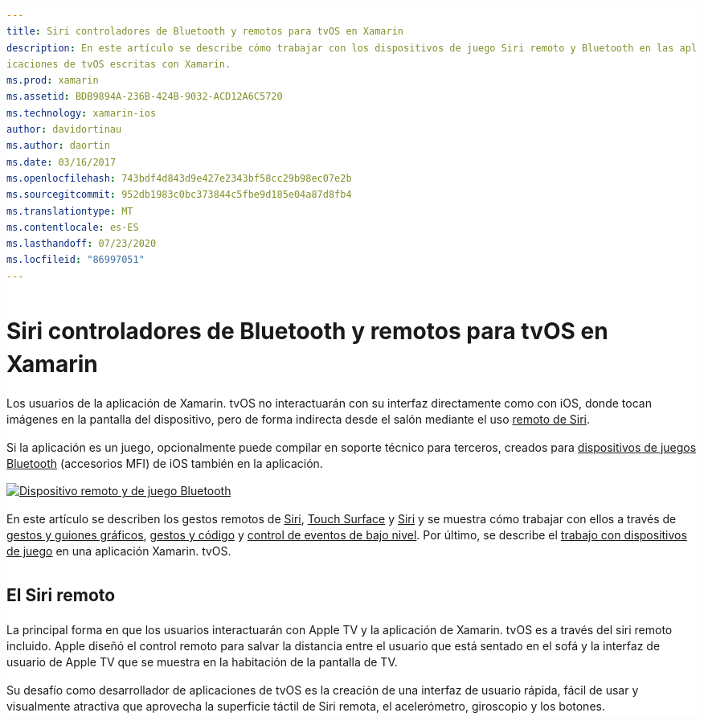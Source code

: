 ```yaml
---
title: Siri controladores de Bluetooth y remotos para tvOS en Xamarin
description: En este artículo se describe cómo trabajar con los dispositivos de juego Siri remoto y Bluetooth en las aplicaciones de tvOS escritas con Xamarin.
ms.prod: xamarin
ms.assetid: BDB9894A-236B-424B-9032-ACD12A6C5720
ms.technology: xamarin-ios
author: davidortinau
ms.author: daortin
ms.date: 03/16/2017
ms.openlocfilehash: 743bdf4d843d9e427e2343bf58cc29b98ec07e2b
ms.sourcegitcommit: 952db1983c0bc373844c5fbe9d185e04a87d8fb4
ms.translationtype: MT
ms.contentlocale: es-ES
ms.lasthandoff: 07/23/2020
ms.locfileid: "86997051"
---
```

# <a name="siri-remote-and-bluetooth-controllers-for-tvos-in-xamarin"></a>Siri controladores de Bluetooth y remotos para tvOS en Xamarin

Los usuarios de la aplicación de Xamarin. tvOS no interactuarán con su interfaz directamente como con iOS, donde tocan imágenes en la pantalla del dispositivo, pero de forma indirecta desde el salón mediante el uso [remoto de Siri](#The-Siri-Remote).

Si la aplicación es un juego, opcionalmente puede compilar en soporte técnico para terceros, creados para [dispositivos de juegos Bluetooth](#Bluetooth-Game-Controllers) (accesorios MFI) de iOS también en la aplicación.

[![Dispositivo remoto y de juego Bluetooth](remote-bluetooth-images/intro01.png)](remote-bluetooth-images/intro01.png#lightbox)

En este artículo se describen los gestos remotos de [Siri](#The-Siri-Remote), [Touch Surface](#Touch-Surface-Gestures) y [Siri](#Siri-Remote-Buttons) y se muestra cómo trabajar con ellos a través de [gestos y guiones gráficos](#Gestures-and-Storyboards), [gestos y código](#Gestures-and-Code) y [control de eventos de bajo nivel](#Low-Level-Event-Handling). Por último, se describe el [trabajo con dispositivos de juego](#Working-with-Game-Controllers) en una aplicación Xamarin. tvOS.

<a name="The-Siri-Remote"></a>

## <a name="the-siri-remote"></a>El Siri remoto

La principal forma en que los usuarios interactuarán con Apple TV y la aplicación de Xamarin. tvOS es a través del siri remoto incluido. Apple diseñó el control remoto para salvar la distancia entre el usuario que está sentado en el sofá y la interfaz de usuario de Apple TV que se muestra en la habitación de la pantalla de TV.

Su desafío como desarrollador de aplicaciones de tvOS es la creación de una interfaz de usuario rápida, fácil de usar y visualmente atractiva que aprovecha la superficie táctil de Siri remota, el acelerómetro, giroscopio y los botones.
